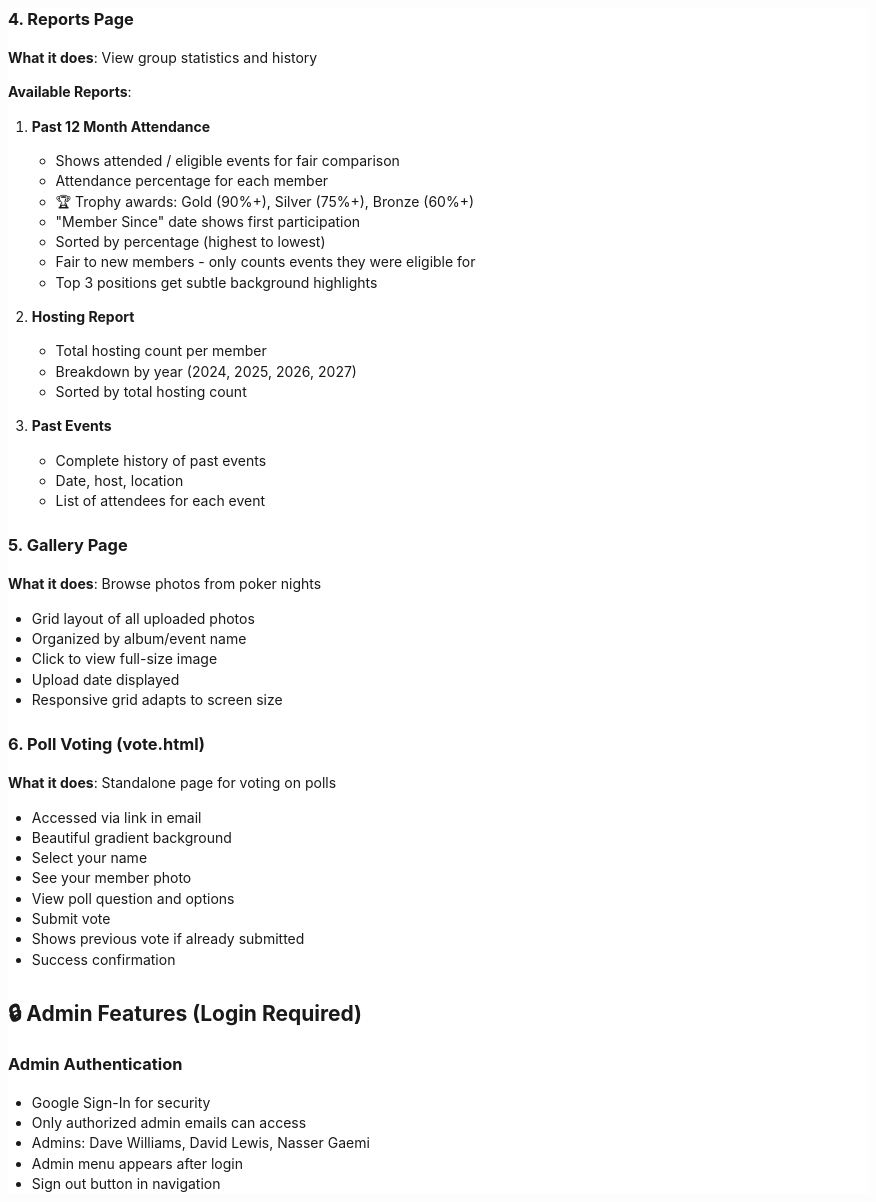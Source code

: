 ### 4. Reports Page
**What it does**: View group statistics and history

**Available Reports**:
1. **Past 12 Month Attendance**
   - Shows attended / eligible events for fair comparison
   - Attendance percentage for each member
   - 🏆 Trophy awards: Gold (90%+), Silver (75%+), Bronze (60%+)
   - "Member Since" date shows first participation
   - Sorted by percentage (highest to lowest)
   - Fair to new members - only counts events they were eligible for
   - Top 3 positions get subtle background highlights
   
2. **Hosting Report**
   - Total hosting count per member
   - Breakdown by year (2024, 2025, 2026, 2027)
   - Sorted by total hosting count
   
3. **Past Events**
   - Complete history of past events
   - Date, host, location
   - List of attendees for each event

### 5. Gallery Page
**What it does**: Browse photos from poker nights
- Grid layout of all uploaded photos
- Organized by album/event name
- Click to view full-size image
- Upload date displayed
- Responsive grid adapts to screen size

### 6. Poll Voting (vote.html)
**What it does**: Standalone page for voting on polls
- Accessed via link in email
- Beautiful gradient background
- Select your name
- See your member photo
- View poll question and options
- Submit vote
- Shows previous vote if already submitted
- Success confirmation

## 🔒 Admin Features (Login Required)

### Admin Authentication
- Google Sign-In for security
- Only authorized admin emails can access
- Admins: Dave Williams, David Lewis, Nasser Gaemi
- Admin menu appears after login
- Sign out button in navigation
